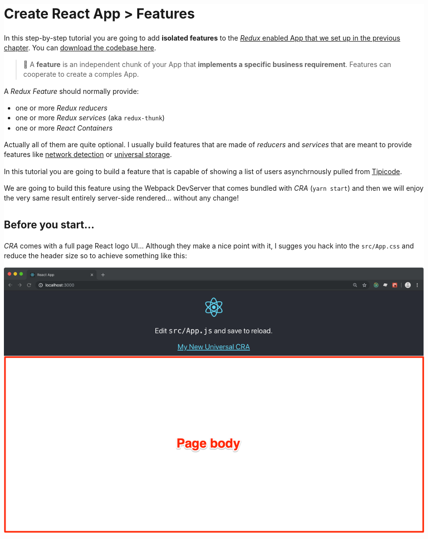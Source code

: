 # Create React App > Features

In this step-by-step tutorial you are going to add **isolated features** to the
[_Redux_ enabled App that we set up in the previous chapter](./cra-redux.md). 
You can [download the codebase here](../downloads/cra-redux.zip).

> 🧐 A **feature** is an independent chunk of your App that **implements a specific
> business requirement**. Features can cooperate to create a comples App.

A _Redux Feature_ should normally provide:

- one or more _Redux reducers_
- one or more _Redux services_ (aka `redux-thunk`)
- one or more _React Containers_

Actually all of them are quite optional. I usually build features that are made of
_reducers_ and _services_ that are meant to provide features like
[network detection](https://www.npmjs.com/package/@forrestjs/feature-network)
or [universal storage](https://www.npmjs.com/package/@forrestjs/feature-storage).

In this tutorial you are going to build a feature that is capable of showing a list
of users asynchrnously pulled from [Tipicode](https://jsonplaceholder.typicode.com).

We are going to build this feature using the Webpack DevServer that comes bundled
with _CRA_ (`yarn start`) and then we will enjoy the very same result entirely
server-side rendered... without any change!

## Before you start...

_CRA_ comes with a full page React logo UI... Although they make a nice point with it,
I sugges you hack into the `src/App.css` and reduce the header size so to achieve
something like this:

![cra-reduced-header](../images/cra-features-screen.png)
